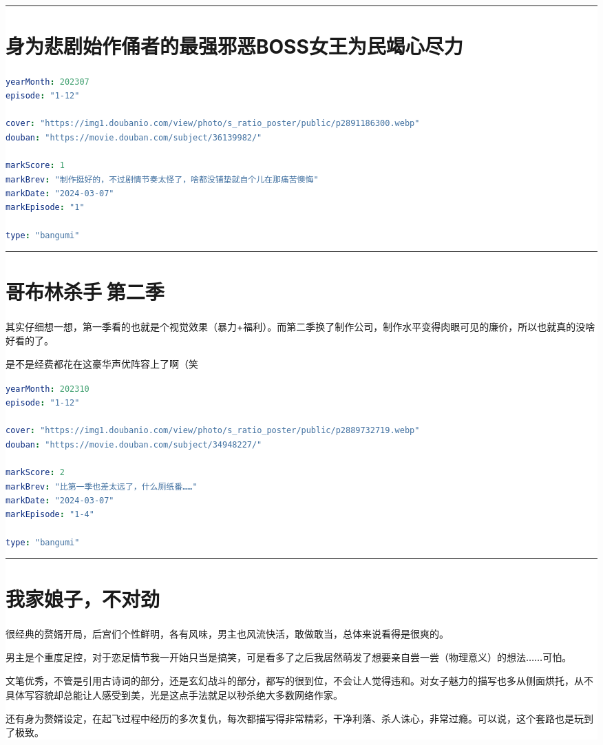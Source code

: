 ----
# 身为悲剧始作俑者的最强邪恶BOSS女王为民竭心尽力

```yaml
yearMonth: 202307
episode: "1-12"

cover: "https://img1.doubanio.com/view/photo/s_ratio_poster/public/p2891186300.webp"
douban: "https://movie.douban.com/subject/36139982/"

markScore: 1
markBrev: "制作挺好的，不过剧情节奏太怪了，啥都没铺垫就自个儿在那痛苦懊悔"
markDate: "2024-03-07"
markEpisode: "1"

type: "bangumi"
```

----
# 哥布林杀手 第二季

其实仔细想一想，第一季看的也就是个视觉效果（暴力+福利）。而第二季换了制作公司，制作水平变得肉眼可见的廉价，所以也就真的没啥好看的了。

是不是经费都花在这豪华声优阵容上了啊（笑

```yaml
yearMonth: 202310
episode: "1-12"

cover: "https://img1.doubanio.com/view/photo/s_ratio_poster/public/p2889732719.webp"
douban: "https://movie.douban.com/subject/34948227/"

markScore: 2
markBrev: "比第一季也差太远了，什么厕纸番……"
markDate: "2024-03-07"
markEpisode: "1-4"

type: "bangumi"
```

----
# 我家娘子，不对劲

很经典的赘婿开局，后宫们个性鲜明，各有风味，男主也风流快活，敢做敢当，总体来说看得是很爽的。

男主是个重度足控，对于恋足情节我一开始只当是搞笑，可是看多了之后我居然萌发了想要亲自尝一尝（物理意义）的想法……可怕。

文笔优秀，不管是引用古诗词的部分，还是玄幻战斗的部分，都写的很到位，不会让人觉得违和。对女子魅力的描写也多从侧面烘托，从不具体写容貌却总能让人感受到美，光是这点手法就足以秒杀绝大多数网络作家。

还有身为赘婿设定，在起飞过程中经历的多次复仇，每次都描写得非常精彩，干净利落、杀人诛心，非常过瘾。可以说，这个套路也是玩到了极致。
